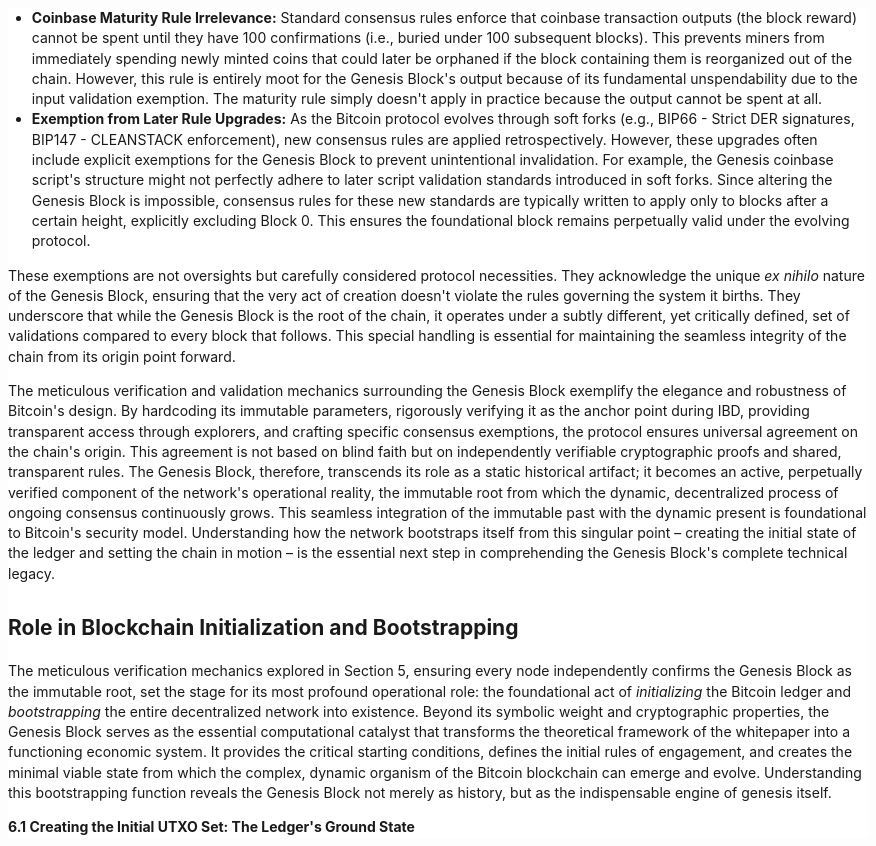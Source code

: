 *   **Coinbase Maturity Rule Irrelevance:** Standard consensus rules enforce that coinbase transaction outputs (the block reward) cannot be spent until they have 100 confirmations (i.e., buried under 100 subsequent blocks). This prevents miners from immediately spending newly minted coins that could later be orphaned if the block containing them is reorganized out of the chain. However, this rule is entirely moot for the Genesis Block's output because of its fundamental unspendability due to the input validation exemption. The maturity rule simply doesn't apply in practice because the output cannot be spent at all.
*   **Exemption from Later Rule Upgrades:** As the Bitcoin protocol evolves through soft forks (e.g., BIP66 - Strict DER signatures, BIP147 - CLEANSTACK enforcement), new consensus rules are applied retrospectively. However, these upgrades often include explicit exemptions for the Genesis Block to prevent unintentional invalidation. For example, the Genesis coinbase script's structure might not perfectly adhere to later script validation standards introduced in soft forks. Since altering the Genesis Block is impossible, consensus rules for these new standards are typically written to apply only to blocks after a certain height, explicitly excluding Block 0. This ensures the foundational block remains perpetually valid under the evolving protocol.

These exemptions are not oversights but carefully considered protocol necessities. They acknowledge the unique *ex nihilo* nature of the Genesis Block, ensuring that the very act of creation doesn't violate the rules governing the system it births. They underscore that while the Genesis Block is the root of the chain, it operates under a subtly different, yet critically defined, set of validations compared to every block that follows. This special handling is essential for maintaining the seamless integrity of the chain from its origin point forward.

The meticulous verification and validation mechanics surrounding the Genesis Block exemplify the elegance and robustness of Bitcoin's design. By hardcoding its immutable parameters, rigorously verifying it as the anchor point during IBD, providing transparent access through explorers, and crafting specific consensus exemptions, the protocol ensures universal agreement on the chain's origin. This agreement is not based on blind faith but on independently verifiable cryptographic proofs and shared, transparent rules. The Genesis Block, therefore, transcends its role as a static historical artifact; it becomes an active, perpetually verified component of the network's operational reality, the immutable root from which the dynamic, decentralized process of ongoing consensus continuously grows. This seamless integration of the immutable past with the dynamic present is foundational to Bitcoin's security model. Understanding how the network bootstraps itself from this singular point – creating the initial state of the ledger and setting the chain in motion – is the essential next step in comprehending the Genesis Block's complete technical legacy.

## Role in Blockchain Initialization and Bootstrapping

The meticulous verification mechanics explored in Section 5, ensuring every node independently confirms the Genesis Block as the immutable root, set the stage for its most profound operational role: the foundational act of *initializing* the Bitcoin ledger and *bootstrapping* the entire decentralized network into existence. Beyond its symbolic weight and cryptographic properties, the Genesis Block serves as the essential computational catalyst that transforms the theoretical framework of the whitepaper into a functioning economic system. It provides the critical starting conditions, defines the initial rules of engagement, and creates the minimal viable state from which the complex, dynamic organism of the Bitcoin blockchain can emerge and evolve. Understanding this bootstrapping function reveals the Genesis Block not merely as history, but as the indispensable engine of genesis itself.

**6.1 Creating the Initial UTXO Set: The Ledger's Ground State**
